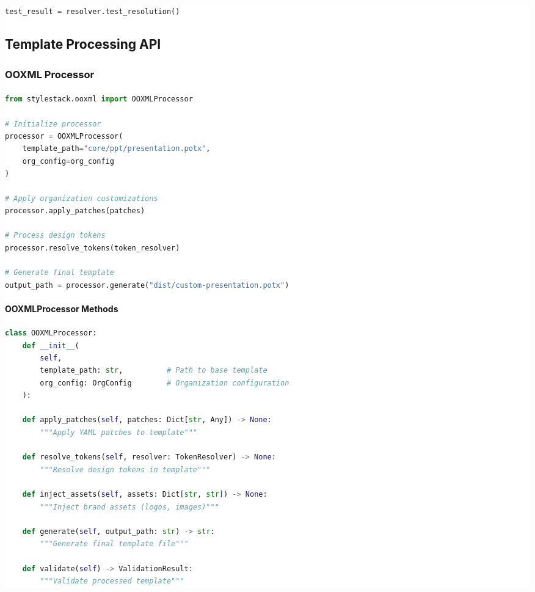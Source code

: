 ```python
test_result = resolver.test_resolution()
```

## Template Processing API

### OOXML Processor

```python
from stylestack.ooxml import OOXMLProcessor

# Initialize processor
processor = OOXMLProcessor(
    template_path="core/ppt/presentation.potx",
    org_config=org_config
)

# Apply organization customizations
processor.apply_patches(patches)

# Process design tokens
processor.resolve_tokens(token_resolver)

# Generate final template
output_path = processor.generate("dist/custom-presentation.potx")
```

#### OOXMLProcessor Methods

```python
class OOXMLProcessor:
    def __init__(
        self,
        template_path: str,          # Path to base template
        org_config: OrgConfig        # Organization configuration
    ):
    
    def apply_patches(self, patches: Dict[str, Any]) -> None:
        """Apply YAML patches to template"""
    
    def resolve_tokens(self, resolver: TokenResolver) -> None:
        """Resolve design tokens in template"""
    
    def inject_assets(self, assets: Dict[str, str]) -> None:
        """Inject brand assets (logos, images)"""
    
    def generate(self, output_path: str) -> str:
        """Generate final template file"""
    
    def validate(self) -> ValidationResult:
        """Validate processed template"""
```
